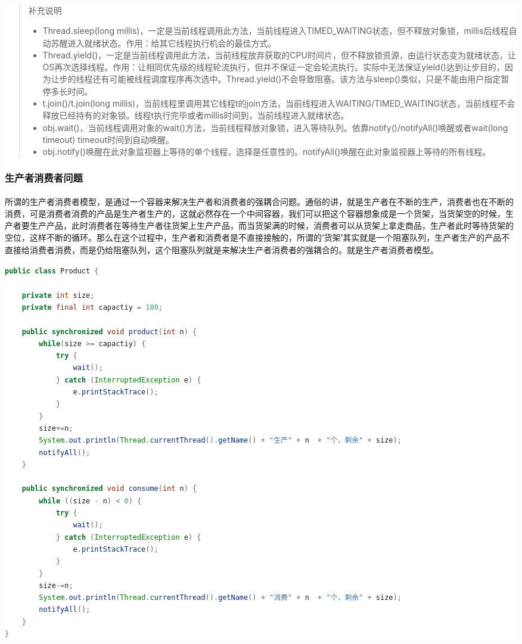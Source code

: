 > 补充说明
>
> * Thread.sleep\(long millis\)，一定是当前线程调用此方法，当前线程进入TIMED\_WAITING状态，但不释放对象锁，millis后线程自动苏醒进入就绪状态。作用：给其它线程执行机会的最佳方式。
> * Thread.yield\(\)，一定是当前线程调用此方法，当前线程放弃获取的CPU时间片，但不释放锁资源，由运行状态变为就绪状态，让OS再次选择线程。作用：让相同优先级的线程轮流执行，但并不保证一定会轮流执行。实际中无法保证yield\(\)达到让步目的，因为让步的线程还有可能被线程调度程序再次选中。Thread.yield\(\)不会导致阻塞。该方法与sleep\(\)类似，只是不能由用户指定暂停多长时间。
> * t.join\(\)/t.join\(long millis\)，当前线程里调用其它线程t的join方法，当前线程进入WAITING/TIMED\_WAITING状态，当前线程不会释放已经持有的对象锁。线程t执行完毕或者millis时间到，当前线程进入就绪状态。
> * obj.wait\(\)，当前线程调用对象的wait\(\)方法，当前线程释放对象锁，进入等待队列。依靠notify\(\)/notifyAll\(\)唤醒或者wait\(long timeout\) timeout时间到自动唤醒。
> * obj.notify\(\)唤醒在此对象监视器上等待的单个线程，选择是任意性的。notifyAll\(\)唤醒在此对象监视器上等待的所有线程。

### 生产者消费者问题

所谓的生产者消费者模型，是通过一个容器来解决生产者和消费者的强耦合问题。通俗的讲，就是生产者在不断的生产，消费者也在不断的消费，可是消费者消费的产品是生产者生产的，这就必然存在一个中间容器，我们可以把这个容器想象成是一个货架，当货架空的时候，生产者要生产产品，此时消费者在等待生产者往货架上生产产品，而当货架满的时候，消费者可以从货架上拿走商品，生产者此时等待货架的空位，这样不断的循环。那么在这个过程中，生产者和消费者是不直接接触的，所谓的‘货架’其实就是一个阻塞队列，生产者生产的产品不直接给消费者消费，而是仍给阻塞队列，这个阻塞队列就是来解决生产者消费者的强耦合的。就是生产者消费者模型。

```java
public class Product {

    private int size;
    private final int capactiy = 100;

    public synchronized void product(int n) {
        while(size >= capactiy) {
            try {
                wait();
            } catch (InterruptedException e) {
                e.printStackTrace();
            }
        }
        size+=n;
        System.out.println(Thread.currentThread().getName() + "生产" + n  + "个，剩余" + size);
        notifyAll();
    }

    public synchronized void consume(int n) {
        while ((size - n) < 0) {
            try {
                wait();
            } catch (InterruptedException e) {
                e.printStackTrace();
            }
        }
        size-=n;
        System.out.println(Thread.currentThread().getName() + "消费" + n  + "个，剩余" + size);
        notifyAll();
    }
}
```
